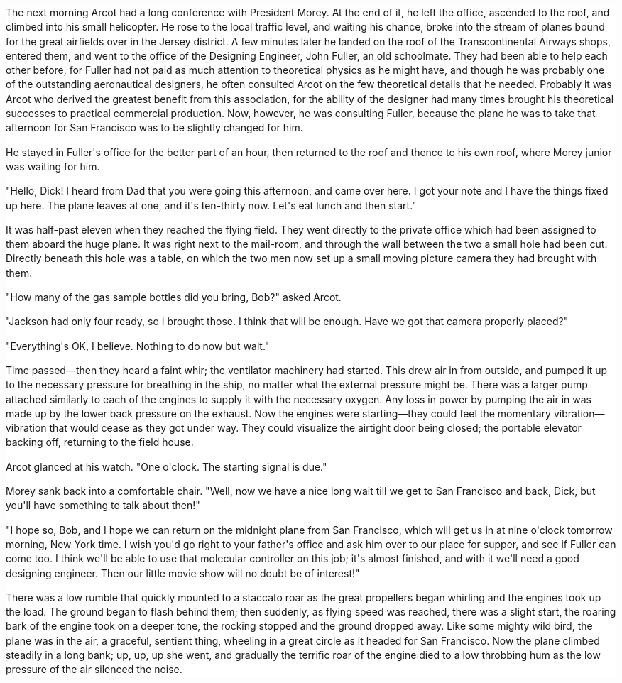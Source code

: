 
The next morning Arcot had a long conference with President Morey. At the end of it, he left the office, ascended to the roof, and climbed into his small helicopter. He rose to the local traffic level, and waiting his chance, broke into the stream of planes bound for the great airfields over in the Jersey district. A few minutes later he landed on the roof of the Transcontinental Airways shops, entered them, and went to the office of the Designing Engineer, John Fuller, an old schoolmate. They had been able to help each other before, for Fuller had not paid as much attention to theoretical physics as he might have, and though he was probably one of the outstanding aeronautical designers, he often consulted Arcot on the few theoretical details that he needed. Probably it was Arcot who derived the greatest benefit from this association, for the ability of the designer had many times brought his theoretical successes to practical commercial production. Now, however, he was consulting Fuller, because the plane he was to take that afternoon for San Francisco was to be slightly changed for him.

He stayed in Fuller's office for the better part of an hour, then returned to the roof and thence to his own roof, where Morey junior was waiting for him.

"Hello, Dick! I heard from Dad that you were going this afternoon, and came over here. I got your note and I have the things fixed up here. The plane leaves at one, and it's ten-thirty now. Let's eat lunch and then start."

It was half-past eleven when they reached the flying field. They went directly to the private office which had been assigned to them aboard the huge plane. It was right next to the mail-room, and through the wall between the two a small hole had been cut. Directly beneath this hole was a table, on which the two men now set up a small moving picture camera they had brought with them.

"How many of the gas sample bottles did you bring, Bob?" asked Arcot.

"Jackson had only four ready, so I brought those. I think that will be enough. Have we got that camera properly placed?"

"Everything's OK, I believe. Nothing to do now but wait."

Time passed﻿—then they heard a faint whir; the ventilator machinery had started. This drew air in from outside, and pumped it up to the necessary pressure for breathing in the ship, no matter what the external pressure might be. There was a larger pump attached similarly to each of the engines to supply it with the necessary oxygen. Any loss in power by pumping the air in was made up by the lower back pressure on the exhaust. Now the engines were starting﻿—they could feel the momentary vibration﻿—vibration that would cease as they got under way. They could visualize the airtight door being closed; the portable elevator backing off, returning to the field house.

Arcot glanced at his watch. "One o'clock. The starting signal is due."

Morey sank back into a comfortable chair. "Well, now we have a nice long wait till we get to San Francisco and back, Dick, but you'll have something to talk about then!"

"I hope so, Bob, and I hope we can return on the midnight plane from San Francisco, which will get us in at nine o'clock tomorrow morning, New York time. I wish you'd go right to your father's office and ask him over to our place for supper, and see if Fuller can come too. I think we'll be able to use that molecular controller on this job; it's almost finished, and with it we'll need a good designing engineer. Then our little movie show will no doubt be of interest!"

There was a low rumble that quickly mounted to a staccato roar as the great propellers began whirling and the engines took up the load. The ground began to flash behind them; then suddenly, as flying speed was reached, there was a slight start, the roaring bark of the engine took on a deeper tone, the rocking stopped and the ground dropped away. Like some mighty wild bird, the plane was in the air, a graceful, sentient thing, wheeling in a great circle as it headed for San Francisco. Now the plane climbed steadily in a long bank; up, up, up she went, and gradually the terrific roar of the engine died to a low throbbing hum as the low pressure of the air silenced the noise.
